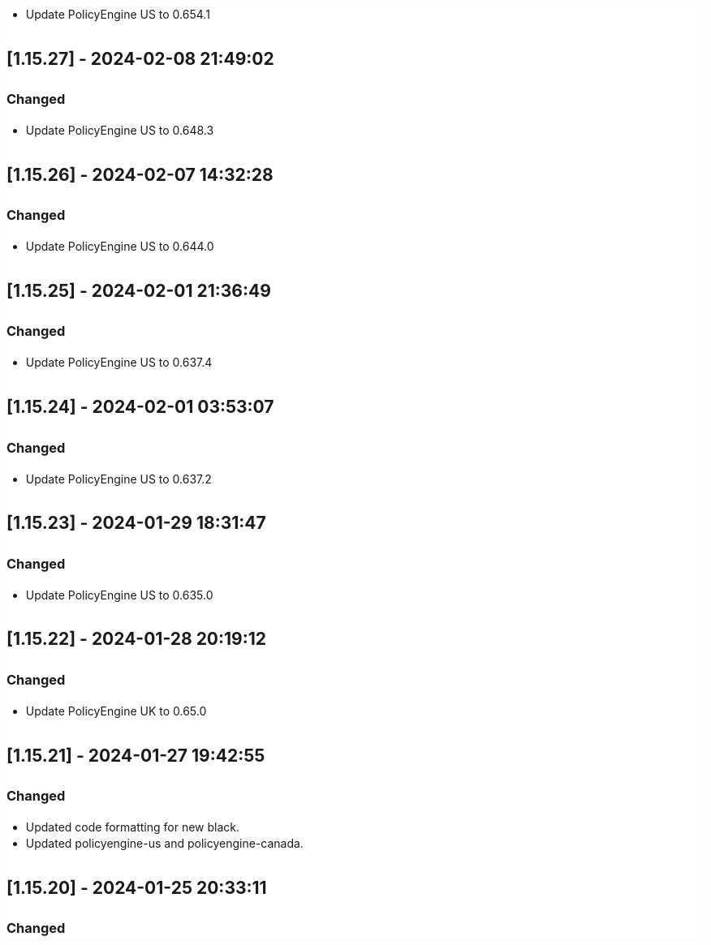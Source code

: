 - Update PolicyEngine US to 0.654.1

## [1.15.27] - 2024-02-08 21:49:02

### Changed

- Update PolicyEngine US to 0.648.3

## [1.15.26] - 2024-02-07 14:32:28

### Changed

- Update PolicyEngine US to 0.644.0

## [1.15.25] - 2024-02-01 21:36:49

### Changed

- Update PolicyEngine US to 0.637.4

## [1.15.24] - 2024-02-01 03:53:07

### Changed

- Update PolicyEngine US to 0.637.2

## [1.15.23] - 2024-01-29 18:31:47

### Changed

- Update PolicyEngine US to 0.635.0

## [1.15.22] - 2024-01-28 20:19:12

### Changed

- Update PolicyEngine UK to 0.65.0

## [1.15.21] - 2024-01-27 19:42:55

### Changed

- Updated code formatting for new black.
- Updated policyengine-us and policyengine-canada.

## [1.15.20] - 2024-01-25 20:33:11

### Changed
